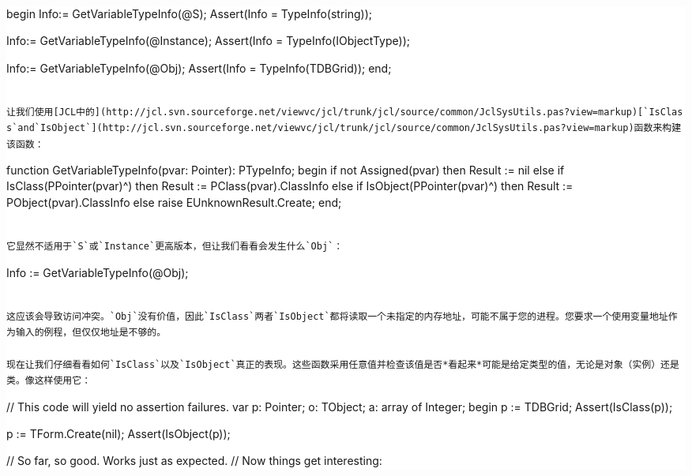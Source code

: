 begin
  Info:= GetVariableTypeInfo(@S);
  Assert(Info = TypeInfo(string));

  Info:= GetVariableTypeInfo(@Instance);
  Assert(Info = TypeInfo(IObjectType));

  Info:= GetVariableTypeInfo(@Obj);
  Assert(Info = TypeInfo(TDBGrid));
end; 
```

让我们使用[JCL中的](http://jcl.svn.sourceforge.net/viewvc/jcl/trunk/jcl/source/common/JclSysUtils.pas?view=markup)[`IsClass`and`IsObject`](http://jcl.svn.sourceforge.net/viewvc/jcl/trunk/jcl/source/common/JclSysUtils.pas?view=markup)函数来构建该函数：

```
function GetVariableTypeInfo(pvar: Pointer): PTypeInfo;
begin
  if not Assigned(pvar) then
    Result := nil
  else if IsClass(PPointer(pvar)^) then
    Result := PClass(pvar).ClassInfo
  else if IsObject(PPointer(pvar)^) then
    Result := PObject(pvar).ClassInfo
  else
    raise EUnknownResult.Create;
end; 
```

它显然不适用于`S`或`Instance`更高版本，但让我们看看会发生什么`Obj`：

```
Info := GetVariableTypeInfo(@Obj); 
```

这应该会导致访问冲突。`Obj`没有价值，因此`IsClass`两者`IsObject`都将读取一个未指定的内存地址，可能不属于您的进程。您要求一个使用变量地址作为输入的例程，但仅仅地址是不够的。

现在让我们仔细看看如何`IsClass`以及`IsObject`真正的表现。这些函数采用任意值并检查该值是否*看起来*可能是给定类型的值，无论是对象（实例）还是类。像这样使用它：

```
// This code will yield no assertion failures.
var
  p: Pointer;
  o: TObject;
  a: array of Integer;
begin
  p := TDBGrid;
  Assert(IsClass(p));

  p := TForm.Create(nil);
  Assert(IsObject(p));

  // So far, so good. Works just as expected.
  // Now things get interesting:
